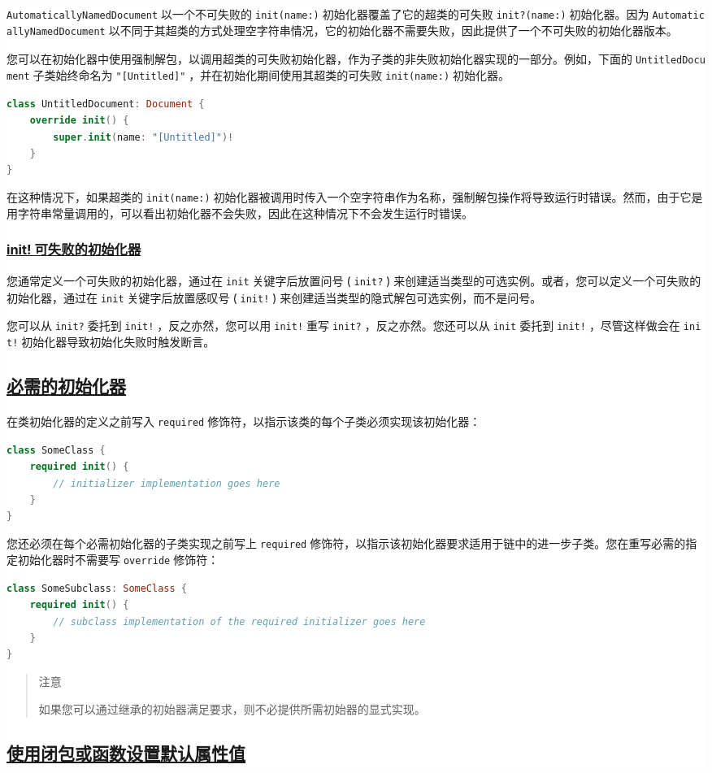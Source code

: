 `AutomaticallyNamedDocument` 以一个不可失败的 `init(name:)` 初始化器覆盖了它的超类的可失败 `init?(name:)` 初始化器。因为 `AutomaticallyNamedDocument` 以不同于其超类的方式处理空字符串情况，它的初始化器不需要失败，因此提供了一个不可失败的初始化器版本。

您可以在初始化器中使用强制解包，以调用超类的可失败初始化器，作为子类的非失败初始化器实现的一部分。例如，下面的 `UntitledDocument` 子类始终命名为 `"[Untitled]"` ，并在初始化期间使用其超类的可失败 `init(name:)` 初始化器。

```swift
class UntitledDocument: Document {
    override init() {
        super.init(name: "[Untitled]")!
    }
}
```

在这种情况下，如果超类的 `init(name:)` 初始化器被调用时传入一个空字符串作为名称，强制解包操作将导致运行时错误。然而，由于它是用字符串常量调用的，可以看出初始化器不会失败，因此在这种情况下不会发生运行时错误。

### [init! 可失败的初始化器](https://docs.swift.org/swift-book/documentation/the-swift-programming-language/initialization#The-init-Failable-Initializer)

您通常定义一个可失败的初始化器，通过在 `init` 关键字后放置问号 ( `init?` ) 来创建适当类型的可选实例。或者，您可以定义一个可失败的初始化器，通过在 `init` 关键字后放置感叹号 ( `init!` ) 来创建适当类型的隐式解包可选实例，而不是问号。

您可以从 `init?` 委托到 `init!` ，反之亦然，您可以用 `init!` 重写 `init?` ，反之亦然。您还可以从 `init` 委托到 `init!` ，尽管这样做会在 `init!` 初始化器导致初始化失败时触发断言。

## [必需的初始化器](https://docs.swift.org/swift-book/documentation/the-swift-programming-language/initialization#Required-Initializers)

在类初始化器的定义之前写入 `required` 修饰符，以指示该类的每个子类必须实现该初始化器：

```swift
class SomeClass {
    required init() {
        // initializer implementation goes here
    }
}
```

您还必须在每个必需初始化器的子类实现之前写上 `required` 修饰符，以指示该初始化器要求适用于链中的进一步子类。您在重写必需的指定初始化器时不需要写 `override` 修饰符：

```swift
class SomeSubclass: SomeClass {
    required init() {
        // subclass implementation of the required initializer goes here
    }
}
```

> 注意
>
> 如果您可以通过继承的初始器满足要求，则不必提供所需初始器的显式实现。

## [使用闭包或函数设置默认属性值](https://docs.swift.org/swift-book/documentation/the-swift-programming-language/initialization#Setting-a-Default-Property-Value-with-a-Closure-or-Function)
